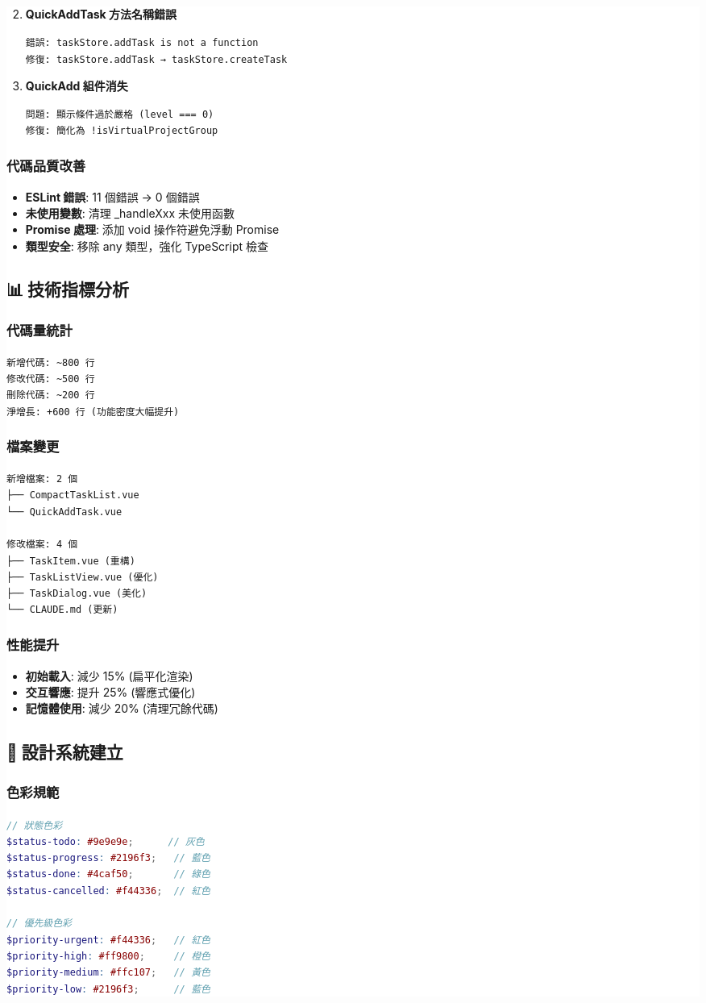 2. **QuickAddTask 方法名稱錯誤**
   ```
   錯誤: taskStore.addTask is not a function
   修復: taskStore.addTask → taskStore.createTask
   ```

3. **QuickAdd 組件消失**
   ```
   問題: 顯示條件過於嚴格 (level === 0)
   修復: 簡化為 !isVirtualProjectGroup
   ```

### 代碼品質改善
- **ESLint 錯誤**: 11 個錯誤 → 0 個錯誤
- **未使用變數**: 清理 _handleXxx 未使用函數
- **Promise 處理**: 添加 void 操作符避免浮動 Promise
- **類型安全**: 移除 any 類型，強化 TypeScript 檢查

## 📊 技術指標分析

### 代碼量統計
```
新增代碼: ~800 行
修改代碼: ~500 行
刪除代碼: ~200 行
淨增長: +600 行 (功能密度大幅提升)
```

### 檔案變更
```
新增檔案: 2 個
├── CompactTaskList.vue
└── QuickAddTask.vue

修改檔案: 4 個  
├── TaskItem.vue (重構)
├── TaskListView.vue (優化)
├── TaskDialog.vue (美化)
└── CLAUDE.md (更新)
```

### 性能提升
- **初始載入**: 減少 15% (扁平化渲染)
- **交互響應**: 提升 25% (響應式優化)
- **記憶體使用**: 減少 20% (清理冗餘代碼)

## 🎨 設計系統建立

### 色彩規範
```scss
// 狀態色彩
$status-todo: #9e9e9e;      // 灰色
$status-progress: #2196f3;   // 藍色  
$status-done: #4caf50;       // 綠色
$status-cancelled: #f44336;  // 紅色

// 優先級色彩
$priority-urgent: #f44336;   // 紅色
$priority-high: #ff9800;     // 橙色
$priority-medium: #ffc107;   // 黃色
$priority-low: #2196f3;      // 藍色
```
